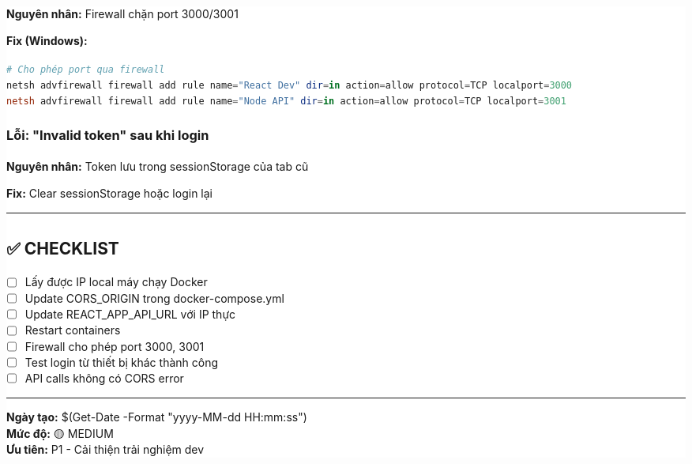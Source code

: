 **Nguyên nhân:** Firewall chặn port 3000/3001

**Fix (Windows):**
```powershell
# Cho phép port qua firewall
netsh advfirewall firewall add rule name="React Dev" dir=in action=allow protocol=TCP localport=3000
netsh advfirewall firewall add rule name="Node API" dir=in action=allow protocol=TCP localport=3001
```

### Lỗi: "Invalid token" sau khi login

**Nguyên nhân:** Token lưu trong sessionStorage của tab cũ

**Fix:** Clear sessionStorage hoặc login lại

---

## ✅ CHECKLIST

- [ ] Lấy được IP local máy chạy Docker
- [ ] Update CORS_ORIGIN trong docker-compose.yml
- [ ] Update REACT_APP_API_URL với IP thực
- [ ] Restart containers
- [ ] Firewall cho phép port 3000, 3001
- [ ] Test login từ thiết bị khác thành công
- [ ] API calls không có CORS error

---

**Ngày tạo:** $(Get-Date -Format "yyyy-MM-dd HH:mm:ss")  
**Mức độ:** 🟡 MEDIUM  
**Ưu tiên:** P1 - Cải thiện trải nghiệm dev

